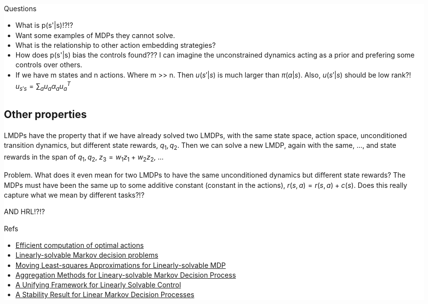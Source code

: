 Questions

- What is p(s'|s)!?!?
- Want some examples of MDPs they cannot solve.
- What is the relationship to other action embedding strategies?
- How does p(s'|s) bias the controls found??? I can imagine the unconstrained dynamics acting as a prior and prefering some controls over others.
- If we have m states and n actions. Where m >> n. Then $u(s'|s)$ is much larger than $\pi(a|s)$. Also, $u(s'|s)$ should be low rank?! $u_{s's} = \sum_a u_a \alpha_a u_a^T$


## Other properties

LMDPs have the property that if we have already solved two LMDPs, with the same state space, action space, unconditioned transition dynamics, but different state rewards, $q_1, q_2$. Then we can solve a new LMDP, again with the same, ..., and state rewards in the span of $q_1, q_2$, $z_3 = w_1 z_1 + w_2 z_2$, ...

Problem. What does it even mean for two LMDPs to have the same unconditioned dynamics but different state rewards?
The MDPs must have been the same up to some additive constant (constant in the actions), $r(s, a)=r(s, a) + c(s)$.
Does this really capture what we mean by different tasks?!?

AND HRL!?!?


Refs

- [Efficient computation of optimal actions](https://www.pnas.org/content/106/28/11478)
- [Linearly-solvable Markov decision problems](https://homes.cs.washington.edu/~todorov/papers/TodorovNIPS06.pdf)
- [Moving Least-squares Approximations for Linearly-solvable MDP](https://ieeexplore.ieee.org/stamp/stamp.jsp?arnumber=5967383)
- [Aggregation Methods for Lineary-solvable Markov Decision Process](https://homes.cs.washington.edu/~todorov/papers/ZhongIFAC11.pdf)
- [A Unifying Framework for Linearly Solvable Control](https://arxiv.org/abs/1202.3715)
- [A Stability Result for Linear Markov Decision Processes](http://www.optimization-online.org/DB_FILE/2017/03/5893.pdf)
